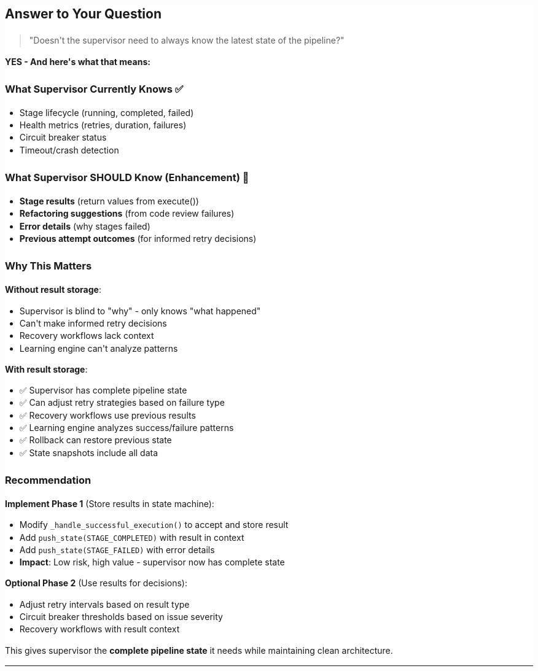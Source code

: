 
## Answer to Your Question

> "Doesn't the supervisor need to always know the latest state of the pipeline?"

**YES - And here's what that means:**

### What Supervisor Currently Knows ✅
- Stage lifecycle (running, completed, failed)
- Health metrics (retries, duration, failures)
- Circuit breaker status
- Timeout/crash detection

### What Supervisor SHOULD Know (Enhancement) 🔧
- **Stage results** (return values from execute())
- **Refactoring suggestions** (from code review failures)
- **Error details** (why stages failed)
- **Previous attempt outcomes** (for informed retry decisions)

### Why This Matters

**Without result storage**:
- Supervisor is blind to "why" - only knows "what happened"
- Can't make informed retry decisions
- Recovery workflows lack context
- Learning engine can't analyze patterns

**With result storage**:
- ✅ Supervisor has complete pipeline state
- ✅ Can adjust retry strategies based on failure type
- ✅ Recovery workflows use previous results
- ✅ Learning engine analyzes success/failure patterns
- ✅ Rollback can restore previous state
- ✅ State snapshots include all data

### Recommendation

**Implement Phase 1** (Store results in state machine):
- Modify `_handle_successful_execution()` to accept and store result
- Add `push_state(STAGE_COMPLETED)` with result in context
- Add `push_state(STAGE_FAILED)` with error details
- **Impact**: Low risk, high value - supervisor now has complete state

**Optional Phase 2** (Use results for decisions):
- Adjust retry intervals based on result type
- Circuit breaker thresholds based on issue severity
- Recovery workflows with result context

This gives supervisor the **complete pipeline state** it needs while maintaining clean architecture.

---
